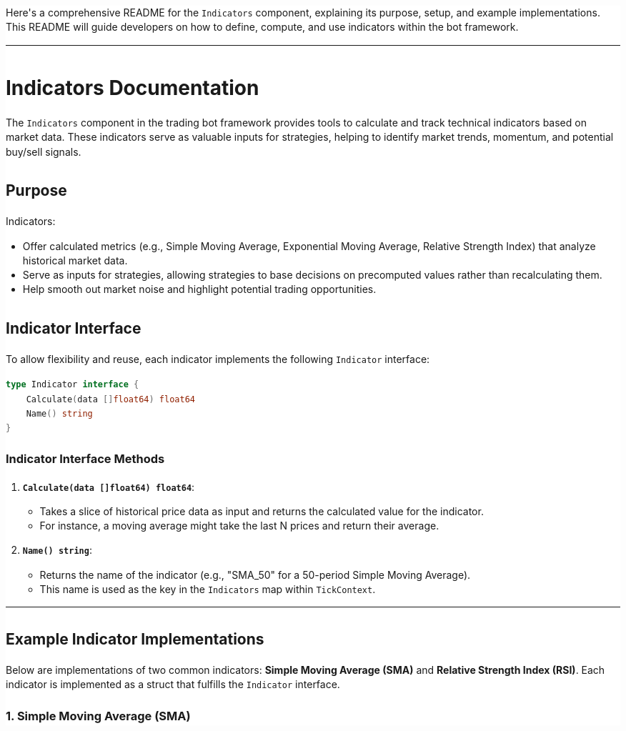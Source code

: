 Here's a comprehensive README for the `Indicators` component, explaining its purpose, setup, and example implementations. This README will guide developers on how to define, compute, and use indicators within the bot framework.

---

# Indicators Documentation

The `Indicators` component in the trading bot framework provides tools to calculate and track technical indicators based on market data. These indicators serve as valuable inputs for strategies, helping to identify market trends, momentum, and potential buy/sell signals.

## Purpose

Indicators:
- Offer calculated metrics (e.g., Simple Moving Average, Exponential Moving Average, Relative Strength Index) that analyze historical market data.
- Serve as inputs for strategies, allowing strategies to base decisions on precomputed values rather than recalculating them.
- Help smooth out market noise and highlight potential trading opportunities.

## Indicator Interface

To allow flexibility and reuse, each indicator implements the following `Indicator` interface:

```go
type Indicator interface {
    Calculate(data []float64) float64
    Name() string
}
```

### Indicator Interface Methods

1. **`Calculate(data []float64) float64`**:
    - Takes a slice of historical price data as input and returns the calculated value for the indicator.
    - For instance, a moving average might take the last N prices and return their average.

2. **`Name() string`**:
    - Returns the name of the indicator (e.g., "SMA_50" for a 50-period Simple Moving Average).
    - This name is used as the key in the `Indicators` map within `TickContext`.

---

## Example Indicator Implementations

Below are implementations of two common indicators: **Simple Moving Average (SMA)** and **Relative Strength Index (RSI)**. Each indicator is implemented as a struct that fulfills the `Indicator` interface.

### 1. Simple Moving Average (SMA)
